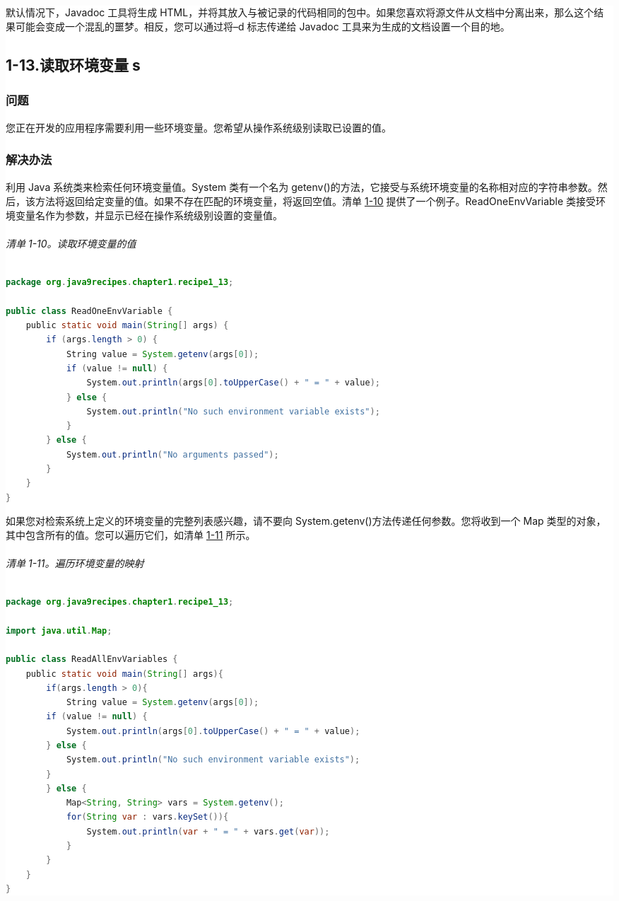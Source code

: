 默认情况下，Javadoc 工具将生成 HTML，并将其放入与被记录的代码相同的包中。如果您喜欢将源文件从文档中分离出来，那么这个结果可能会变成一个混乱的噩梦。相反，您可以通过将–d 标志传递给 Javadoc 工具来为生成的文档设置一个目的地。

## 1-13.读取环境变量 s

### 问题

您正在开发的应用程序需要利用一些环境变量。您希望从操作系统级别读取已设置的值。

### 解决办法

利用 Java 系统类来检索任何环境变量值。System 类有一个名为 getenv()的方法，它接受与系统环境变量的名称相对应的字符串参数。然后，该方法将返回给定变量的值。如果不存在匹配的环境变量，将返回空值。清单 [1-10](#Par275) 提供了一个例子。ReadOneEnvVariable 类接受环境变量名作为参数，并显示已经在操作系统级别设置的变量值。

###### 清单 1-10。读取环境变量的值

```java
package org.java9recipes.chapter1.recipe1_13;

public class ReadOneEnvVariable {
    public static void main(String[] args) {
        if (args.length > 0) {
            String value = System.getenv(args[0]);
            if (value != null) {
                System.out.println(args[0].toUpperCase() + " = " + value);
            } else {
                System.out.println("No such environment variable exists");
            }
        } else {
            System.out.println("No arguments passed");
        }
    }
}
```

如果您对检索系统上定义的环境变量的完整列表感兴趣，请不要向 System.getenv()方法传递任何参数。您将收到一个 Map 类型的对象，其中包含所有的值。您可以遍历它们，如清单 [1-11](#Par277) 所示。

###### 清单 1-11。遍历环境变量的映射

```java
package org.java9recipes.chapter1.recipe1_13;

import java.util.Map;

public class ReadAllEnvVariables {
    public static void main(String[] args){
        if(args.length > 0){
            String value = System.getenv(args[0]);
        if (value != null) {
            System.out.println(args[0].toUpperCase() + " = " + value);
        } else {
            System.out.println("No such environment variable exists");
        }
        } else {
            Map<String, String> vars = System.getenv();
            for(String var : vars.keySet()){
                System.out.println(var + " = " + vars.get(var));
            }
        }
    }
}
```

